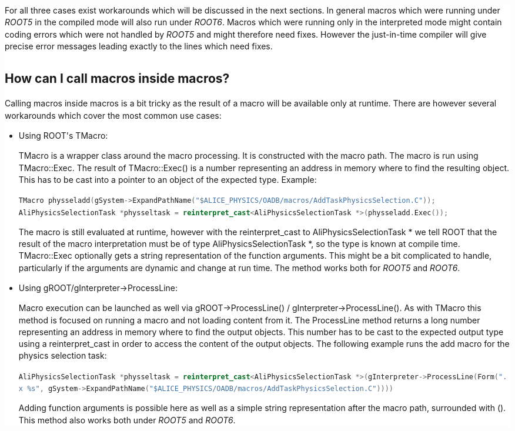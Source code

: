 For all three cases exist workarounds which will be discussed in the next
sections. In general macros which were running under *ROOT5* in the compiled mode
will also run under *ROOT6*. Macros which were running only in the interpreted
mode might contain coding errors which were not handled by *ROOT5* and might
therefore need fixes. However the just-in-time compiler will give precise error
messages leading exactly to the lines which need fixes.

## How can I call macros inside macros?

Calling macros inside macros is a bit tricky as the result of a macro will be
available only at runtime. There are however several workarounds which cover the 
most common use cases:

- Using ROOT's TMacro:

  TMacro is a wrapper class around the macro processing. It is constructed with
  the macro path. The macro is run using TMacro::Exec. The result of
  TMacro::Exec() is a number representing an address in memory where to
  find the resulting object. This has to be cast into a pointer to an object of
  the expected type. Example:

  ```C++
  TMacro physseladd(gSystem->ExpandPathName("$ALICE_PHYSICS/OADB/macros/AddTaskPhysicsSelection.C"));
  AliPhysicsSelectionTask *physseltask = reinterpret_cast<AliPhysicsSelectionTask *>(physseladd.Exec());
  ```

  The macro is still evaluated at runtime, however with the reinterpret_cast to
  AliPhysicsSelectionTask \* we tell ROOT that the result of the macro
  interpretation must be of type AliPhysicsSelectionTask \*, so the type is known
  at compile time. TMacro::Exec optionally gets a string representation of the
  function arguments. This might be a bit complicated to handle, particularly if
  the arguments are dynamic and change at run time. The method works both for
  *ROOT5* and *ROOT6*.

- Using gROOT/gInterpreter->ProcessLine: 

  Macro execution can be launched as well via gROOT->ProcessLine() /
  gInterpreter->ProcessLine(). As with TMacro this method is focused on running
  a macro and not loading content from it. The ProcessLine method returns a
  long number representing an address in memory where to find the output objects.
  This number has to be cast to the expected output type using a
  reinterpret_cast in order to access the content of the output objects. The
  following example runs the add macro for the physics selection task:

  ```C++
  AliPhysicsSelectionTask *physseltask = reinterpret_cast<AliPhysicsSelectionTask *>(gInterpreter->ProcessLine(Form(".x %s", gSystem->ExpandPathName("$ALICE_PHYSICS/OADB/macros/AddTaskPhysicsSelection.C"))))
  ```

  Adding function arguments is possible here as well as a simple string
  representation after the macro path, surrounded with (). This method also works
  both under *ROOT5* and *ROOT6*.
